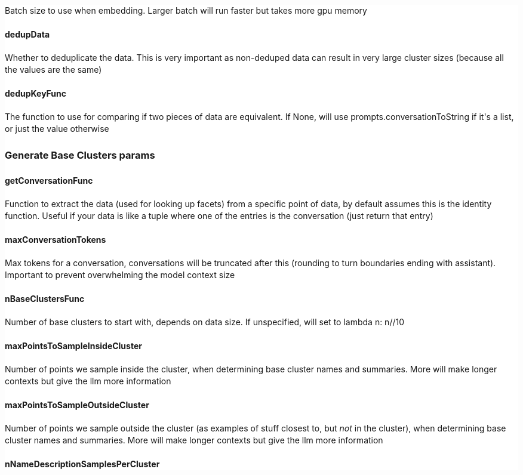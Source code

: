 Batch size to use when embedding. Larger batch will run faster but takes more gpu memory

<a id="opencliotypes.OpenClioConfig.dedupData"></a>

#### dedupData

Whether to deduplicate the data. This is very important as non-deduped data can result in very large cluster sizes (because all the values are the same)

<a id="opencliotypes.OpenClioConfig.dedupKeyFunc"></a>

#### dedupKeyFunc

The function to use for comparing if two pieces of data are equivalent. If None, will use prompts.conversationToString if it's a list, or just the value otherwise

### Generate Base Clusters params

<a id="opencliotypes.OpenClioConfig.getConversationFunc"></a>

#### getConversationFunc

Function to extract the data (used for looking up facets) from a specific point of data, by default assumes this is the identity function. Useful if your data is like a tuple where one of the entries is the conversation (just return that entry)

<a id="opencliotypes.OpenClioConfig.maxConversationTokens"></a>

#### maxConversationTokens

Max tokens for a conversation, conversations will be truncated after this (rounding to turn boundaries ending with assistant). Important to prevent overwhelming the model context size

<a id="opencliotypes.OpenClioConfig.nBaseClustersFunc"></a>

#### nBaseClustersFunc

Number of base clusters to start with, depends on data size. If unspecified, will set to lambda n: n//10

<a id="opencliotypes.OpenClioConfig.maxPointsToSampleInsideCluster"></a>

#### maxPointsToSampleInsideCluster

Number of points we sample inside the cluster, when determining base cluster names and summaries. More will make longer contexts but give the llm more information

<a id="opencliotypes.OpenClioConfig.maxPointsToSampleOutsideCluster"></a>

#### maxPointsToSampleOutsideCluster

Number of points we sample outside the cluster (as examples of stuff closest to, but *not* in the cluster), when determining base cluster names and summaries. More will make longer contexts but give the llm more information

<a id="opencliotypes.OpenClioConfig.nNameDescriptionSamplesPerCluster"></a>

#### nNameDescriptionSamplesPerCluster
